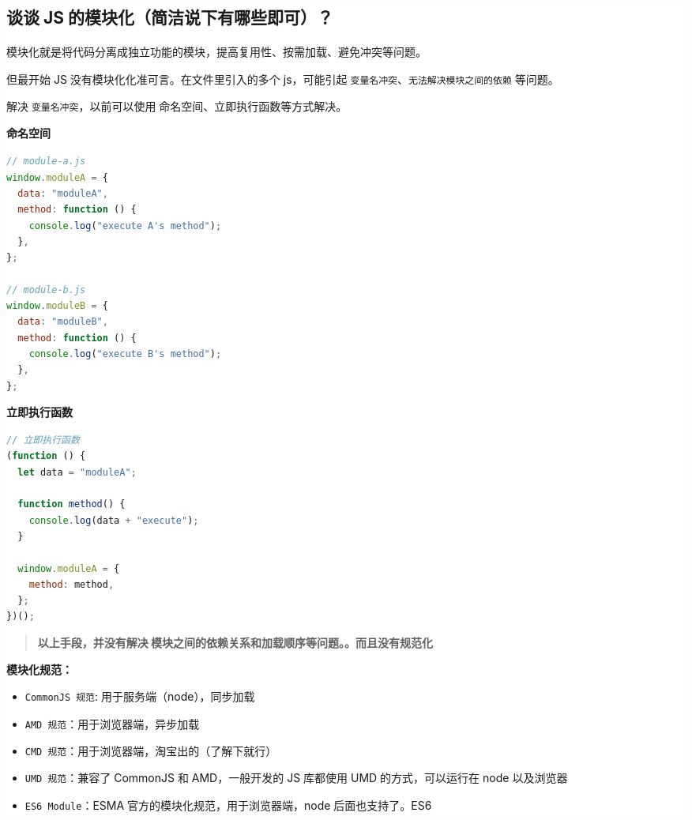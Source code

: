 ## 谈谈 JS 的模块化（简洁说下有哪些即可）？

模块化就是将代码分离成独立功能的模块，提高复用性、按需加载、避免冲突等问题。

但最开始 JS 没有模块化化准可言。在文件里引入的多个 js，可能引起 `变量名冲突`、`无法解决模块之间的依赖` 等问题。

解决 `变量名冲突`，以前可以使用 命名空间、立即执行函数等方式解决。

**命名空间**

```js
// module-a.js
window.moduleA = {
  data: "moduleA",
  method: function () {
    console.log("execute A's method");
  },
};

// module-b.js
window.moduleB = {
  data: "moduleB",
  method: function () {
    console.log("execute B's method");
  },
};
```

**立即执行函数**

```js
// 立即执行函数
(function () {
  let data = "moduleA";

  function method() {
    console.log(data + "execute");
  }

  window.moduleA = {
    method: method,
  };
})();
```

> **以上手段，并没有解决 模块之间的依赖关系和加载顺序等问题。。而且没有规范化**

**模块化规范：**

- `CommonJS 规范`: 用于服务端（node），同步加载

- `AMD 规范`：用于浏览器端，异步加载
- `CMD 规范`：用于浏览器端，淘宝出的（了解下就行）
- `UMD 规范`：兼容了 CommonJS 和 AMD，一般开发的 JS 库都使用 UMD 的方式，可以运行在 node 以及浏览器
- `ES6 Module`：ESMA 官方的模块化规范，用于浏览器端，node 后面也支持了。ES6
